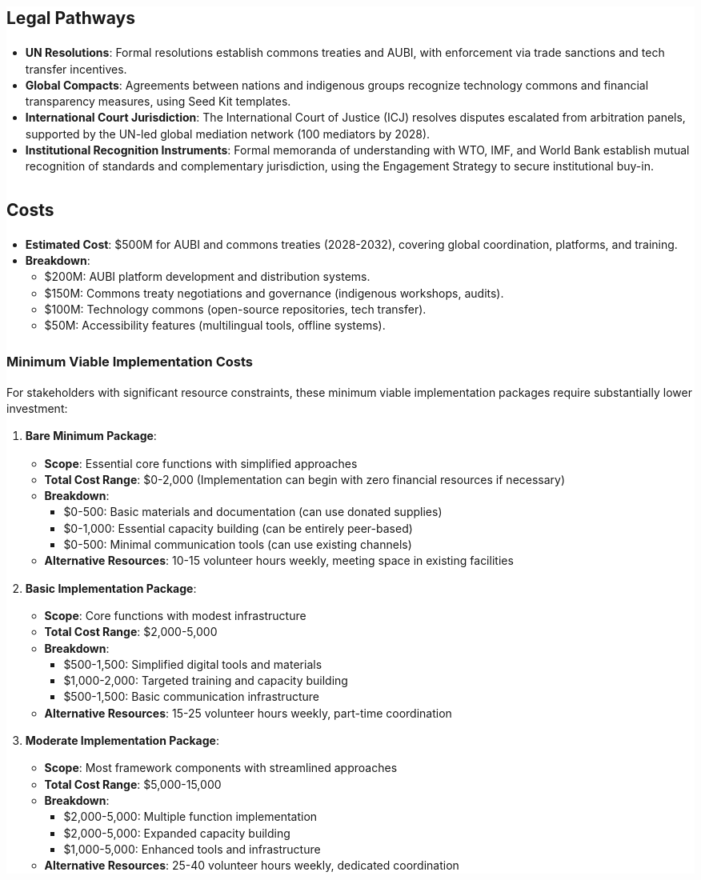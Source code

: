 ## <a id="legal-pathways"></a>Legal Pathways
- **UN Resolutions**: Formal resolutions establish commons treaties and AUBI, with enforcement via trade sanctions and tech transfer incentives.
- **Global Compacts**: Agreements between nations and indigenous groups recognize technology commons and financial transparency measures, using Seed Kit templates.
- **International Court Jurisdiction**: The International Court of Justice (ICJ) resolves disputes escalated from arbitration panels, supported by the UN-led global mediation network (100 mediators by 2028).
- **Institutional Recognition Instruments**: Formal memoranda of understanding with WTO, IMF, and World Bank establish mutual recognition of standards and complementary jurisdiction, using the Engagement Strategy to secure institutional buy-in.

## <a id="costs"></a>Costs
- **Estimated Cost**: $500M for AUBI and commons treaties (2028-2032), covering global coordination, platforms, and training.
- **Breakdown**:
  - $200M: AUBI platform development and distribution systems.
  - $150M: Commons treaty negotiations and governance (indigenous workshops, audits).
  - $100M: Technology commons (open-source repositories, tech transfer).
  - $50M: Accessibility features (multilingual tools, offline systems).

### Minimum Viable Implementation Costs

For stakeholders with significant resource constraints, these minimum viable implementation packages require substantially lower investment:

1. **Bare Minimum Package**:
   - **Scope**: Essential core functions with simplified approaches
   - **Total Cost Range**: $0-2,000 (Implementation can begin with zero financial resources if necessary)
   - **Breakdown**:
     - $0-500: Basic materials and documentation (can use donated supplies)
     - $0-1,000: Essential capacity building (can be entirely peer-based)
     - $0-500: Minimal communication tools (can use existing channels)
   - **Alternative Resources**: 10-15 volunteer hours weekly, meeting space in existing facilities

2. **Basic Implementation Package**:
   - **Scope**: Core functions with modest infrastructure
   - **Total Cost Range**: $2,000-5,000
   - **Breakdown**:
     - $500-1,500: Simplified digital tools and materials
     - $1,000-2,000: Targeted training and capacity building
     - $500-1,500: Basic communication infrastructure
   - **Alternative Resources**: 15-25 volunteer hours weekly, part-time coordination

3. **Moderate Implementation Package**:
   - **Scope**: Most framework components with streamlined approaches
   - **Total Cost Range**: $5,000-15,000
   - **Breakdown**:
     - $2,000-5,000: Multiple function implementation
     - $2,000-5,000: Expanded capacity building
     - $1,000-5,000: Enhanced tools and infrastructure
   - **Alternative Resources**: 25-40 volunteer hours weekly, dedicated coordination
